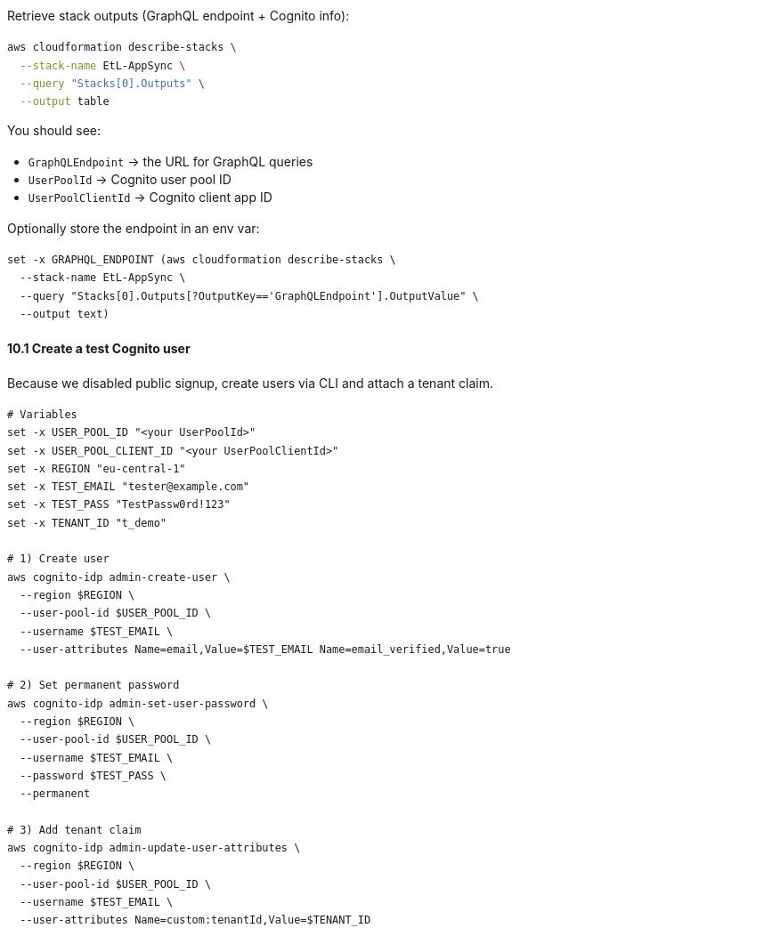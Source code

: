 Retrieve stack outputs (GraphQL endpoint + Cognito info):

```bash
aws cloudformation describe-stacks \
  --stack-name EtL-AppSync \
  --query "Stacks[0].Outputs" \
  --output table
```

You should see:
- `GraphQLEndpoint` → the URL for GraphQL queries
- `UserPoolId` → Cognito user pool ID
- `UserPoolClientId` → Cognito client app ID

Optionally store the endpoint in an env var:

```fish
set -x GRAPHQL_ENDPOINT (aws cloudformation describe-stacks \
  --stack-name EtL-AppSync \
  --query "Stacks[0].Outputs[?OutputKey=='GraphQLEndpoint'].OutputValue" \
  --output text)
```

#### 10.1 Create a test Cognito user
Because we disabled public signup, create users via CLI and attach a tenant claim.

```fish
# Variables
set -x USER_POOL_ID "<your UserPoolId>"
set -x USER_POOL_CLIENT_ID "<your UserPoolClientId>"
set -x REGION "eu-central-1"
set -x TEST_EMAIL "tester@example.com"
set -x TEST_PASS "TestPassw0rd!123"
set -x TENANT_ID "t_demo"

# 1) Create user
aws cognito-idp admin-create-user \
  --region $REGION \
  --user-pool-id $USER_POOL_ID \
  --username $TEST_EMAIL \
  --user-attributes Name=email,Value=$TEST_EMAIL Name=email_verified,Value=true

# 2) Set permanent password
aws cognito-idp admin-set-user-password \
  --region $REGION \
  --user-pool-id $USER_POOL_ID \
  --username $TEST_EMAIL \
  --password $TEST_PASS \
  --permanent

# 3) Add tenant claim
aws cognito-idp admin-update-user-attributes \
  --region $REGION \
  --user-pool-id $USER_POOL_ID \
  --username $TEST_EMAIL \
  --user-attributes Name=custom:tenantId,Value=$TENANT_ID
```
